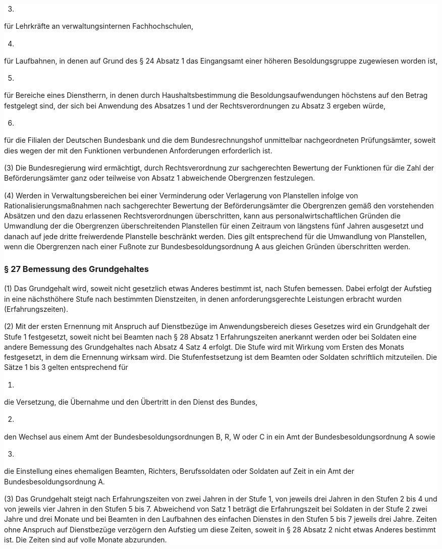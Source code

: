 3.  
für Lehrkräfte an verwaltungsinternen Fachhochschulen,

4.  
für Laufbahnen, in denen auf Grund des § 24 Absatz 1 das Eingangsamt einer höheren Besoldungsgruppe zugewiesen worden ist,

5.  
für Bereiche eines Dienstherrn, in denen durch Haushaltsbestimmung die Besoldungsaufwendungen höchstens auf den Betrag festgelegt sind, der sich bei Anwendung des Absatzes 1 und der Rechtsverordnungen zu Absatz 3 ergeben würde,

6.  
für die Filialen der Deutschen Bundesbank und die dem Bundesrechnungshof unmittelbar nachgeordneten Prüfungsämter, soweit dies wegen der mit den Funktionen verbundenen Anforderungen erforderlich ist.

(3) Die Bundesregierung wird ermächtigt, durch Rechtsverordnung zur sachgerechten Bewertung der Funktionen für die Zahl der Beförderungsämter ganz oder teilweise von Absatz 1 abweichende Obergrenzen festzulegen.

(4) Werden in Verwaltungsbereichen bei einer Verminderung oder Verlagerung von Planstellen infolge von Rationalisierungsmaßnahmen nach sachgerechter Bewertung der Beförderungsämter die Obergrenzen gemäß den vorstehenden Absätzen und den dazu erlassenen Rechtsverordnungen überschritten, kann aus personalwirtschaftlichen Gründen die Umwandlung der die Obergrenzen überschreitenden Planstellen für einen Zeitraum von längstens fünf Jahren ausgesetzt und danach auf jede dritte freiwerdende Planstelle beschränkt werden. Dies gilt entsprechend für die Umwandlung von Planstellen, wenn die Obergrenzen nach einer Fußnote zur Bundesbesoldungsordnung A aus gleichen Gründen überschritten werden.

### § 27 Bemessung des Grundgehaltes

(1) Das Grundgehalt wird, soweit nicht gesetzlich etwas Anderes bestimmt ist, nach Stufen bemessen. Dabei erfolgt der Aufstieg in eine nächsthöhere Stufe nach bestimmten Dienstzeiten, in denen anforderungsgerechte Leistungen erbracht wurden (Erfahrungszeiten).

(2) Mit der ersten Ernennung mit Anspruch auf Dienstbezüge im Anwendungsbereich dieses Gesetzes wird ein Grundgehalt der Stufe 1 festgesetzt, soweit nicht bei Beamten nach § 28 Absatz 1 Erfahrungszeiten anerkannt werden oder bei Soldaten eine andere Bemessung des Grundgehaltes nach Absatz 4 Satz 4 erfolgt. Die Stufe wird mit Wirkung vom Ersten des Monats festgesetzt, in dem die Ernennung wirksam wird. Die Stufenfestsetzung ist dem Beamten oder Soldaten schriftlich mitzuteilen. Die Sätze 1 bis 3 gelten entsprechend für

1.  
die Versetzung, die Übernahme und den Übertritt in den Dienst des Bundes,

2.  
den Wechsel aus einem Amt der Bundesbesoldungsordnungen B, R, W oder C in ein Amt der Bundesbesoldungsordnung A sowie

3.  
die Einstellung eines ehemaligen Beamten, Richters, Berufssoldaten oder Soldaten auf Zeit in ein Amt der Bundesbesoldungsordnung A.

(3) Das Grundgehalt steigt nach Erfahrungszeiten von zwei Jahren in der Stufe 1, von jeweils drei Jahren in den Stufen 2 bis 4 und von jeweils vier Jahren in den Stufen 5 bis 7. Abweichend von Satz 1 beträgt die Erfahrungszeit bei Soldaten in der Stufe 2 zwei Jahre und drei Monate und bei Beamten in den Laufbahnen des einfachen Dienstes in den Stufen 5 bis 7 jeweils drei Jahre. Zeiten ohne Anspruch auf Dienstbezüge verzögern den Aufstieg um diese Zeiten, soweit in § 28 Absatz 2 nicht etwas Anderes bestimmt ist. Die Zeiten sind auf volle Monate abzurunden.
